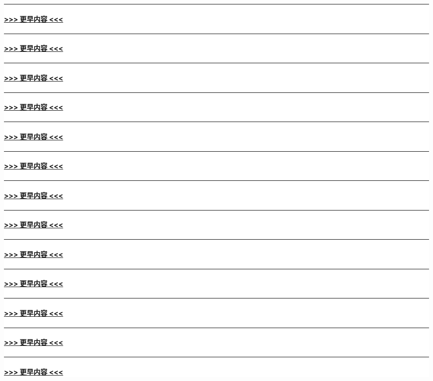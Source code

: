 ----
#### [ >>> 更早内容 <<< ](../indexes/link4.md-earlier.md?t=12101244)

----
#### [ >>> 更早内容 <<< ](../indexes/link4.md-earlier.md?t=12101255)

----
#### [ >>> 更早内容 <<< ](../indexes/link4.md-earlier.md?t=12101301)

----
#### [ >>> 更早内容 <<< ](../indexes/link4.md-earlier.md?t=12101311)

----
#### [ >>> 更早内容 <<< ](../indexes/link4.md-earlier.md?t=12101322)

----
#### [ >>> 更早内容 <<< ](../indexes/link4.md-earlier.md?t=12101333)

----
#### [ >>> 更早内容 <<< ](../indexes/link4.md-earlier.md?t=12101344)

----
#### [ >>> 更早内容 <<< ](../indexes/link4.md-earlier.md?t=12101355)

----
#### [ >>> 更早内容 <<< ](../indexes/link4.md-earlier.md?t=12101401)

----
#### [ >>> 更早内容 <<< ](../indexes/link4.md-earlier.md?t=12101411)

----
#### [ >>> 更早内容 <<< ](../indexes/link4.md-earlier.md?t=12101422)

----
#### [ >>> 更早内容 <<< ](../indexes/link4.md-earlier.md?t=12101433)

----
#### [ >>> 更早内容 <<< ](../indexes/link4.md-earlier.md?t=12101444)
